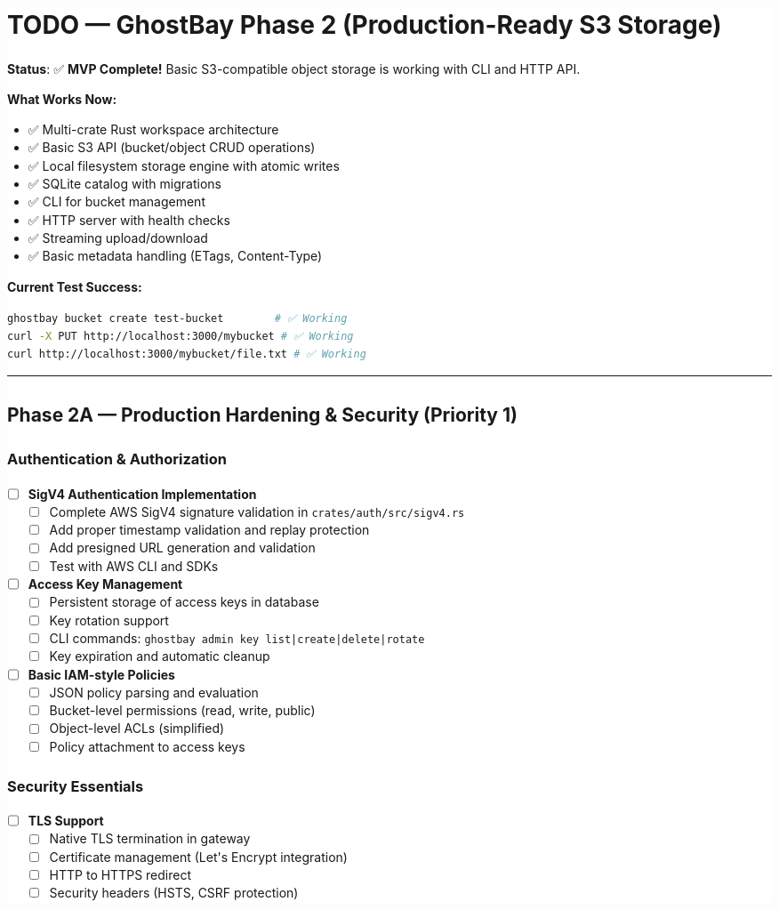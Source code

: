 # TODO — GhostBay Phase 2 (Production-Ready S3 Storage)

**Status**: ✅ **MVP Complete!** Basic S3-compatible object storage is working with CLI and HTTP API.

**What Works Now:**
- ✅ Multi-crate Rust workspace architecture 
- ✅ Basic S3 API (bucket/object CRUD operations)
- ✅ Local filesystem storage engine with atomic writes
- ✅ SQLite catalog with migrations
- ✅ CLI for bucket management
- ✅ HTTP server with health checks
- ✅ Streaming upload/download
- ✅ Basic metadata handling (ETags, Content-Type)

**Current Test Success:**
```bash
ghostbay bucket create test-bucket        # ✅ Working
curl -X PUT http://localhost:3000/mybucket # ✅ Working  
curl http://localhost:3000/mybucket/file.txt # ✅ Working
```

---

## Phase 2A — Production Hardening & Security (Priority 1)

### Authentication & Authorization
* [ ] **SigV4 Authentication Implementation**
  * [ ] Complete AWS SigV4 signature validation in `crates/auth/src/sigv4.rs`
  * [ ] Add proper timestamp validation and replay protection
  * [ ] Add presigned URL generation and validation
  * [ ] Test with AWS CLI and SDKs

* [ ] **Access Key Management**
  * [ ] Persistent storage of access keys in database
  * [ ] Key rotation support
  * [ ] CLI commands: `ghostbay admin key list|create|delete|rotate`
  * [ ] Key expiration and automatic cleanup

* [ ] **Basic IAM-style Policies**
  * [ ] JSON policy parsing and evaluation
  * [ ] Bucket-level permissions (read, write, public)
  * [ ] Object-level ACLs (simplified)
  * [ ] Policy attachment to access keys

### Security Essentials
* [ ] **TLS Support**
  * [ ] Native TLS termination in gateway
  * [ ] Certificate management (Let's Encrypt integration)
  * [ ] HTTP to HTTPS redirect
  * [ ] Security headers (HSTS, CSRF protection)
